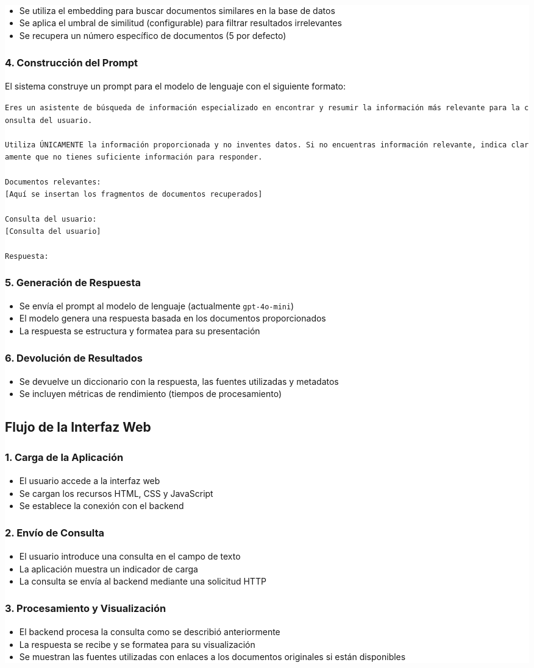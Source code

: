- Se utiliza el embedding para buscar documentos similares en la base de datos
- Se aplica el umbral de similitud (configurable) para filtrar resultados irrelevantes
- Se recupera un número específico de documentos (5 por defecto)

### 4. Construcción del Prompt

El sistema construye un prompt para el modelo de lenguaje con el siguiente formato:

```
Eres un asistente de búsqueda de información especializado en encontrar y resumir la información más relevante para la consulta del usuario.

Utiliza ÚNICAMENTE la información proporcionada y no inventes datos. Si no encuentras información relevante, indica claramente que no tienes suficiente información para responder.

Documentos relevantes:
[Aquí se insertan los fragmentos de documentos recuperados]

Consulta del usuario:
[Consulta del usuario]

Respuesta:
```

### 5. Generación de Respuesta

- Se envía el prompt al modelo de lenguaje (actualmente `gpt-4o-mini`)
- El modelo genera una respuesta basada en los documentos proporcionados
- La respuesta se estructura y formatea para su presentación

### 6. Devolución de Resultados

- Se devuelve un diccionario con la respuesta, las fuentes utilizadas y metadatos
- Se incluyen métricas de rendimiento (tiempos de procesamiento)

## Flujo de la Interfaz Web

### 1. Carga de la Aplicación

- El usuario accede a la interfaz web
- Se cargan los recursos HTML, CSS y JavaScript
- Se establece la conexión con el backend

### 2. Envío de Consulta

- El usuario introduce una consulta en el campo de texto
- La aplicación muestra un indicador de carga
- La consulta se envía al backend mediante una solicitud HTTP

### 3. Procesamiento y Visualización

- El backend procesa la consulta como se describió anteriormente
- La respuesta se recibe y se formatea para su visualización
- Se muestran las fuentes utilizadas con enlaces a los documentos originales si están disponibles
